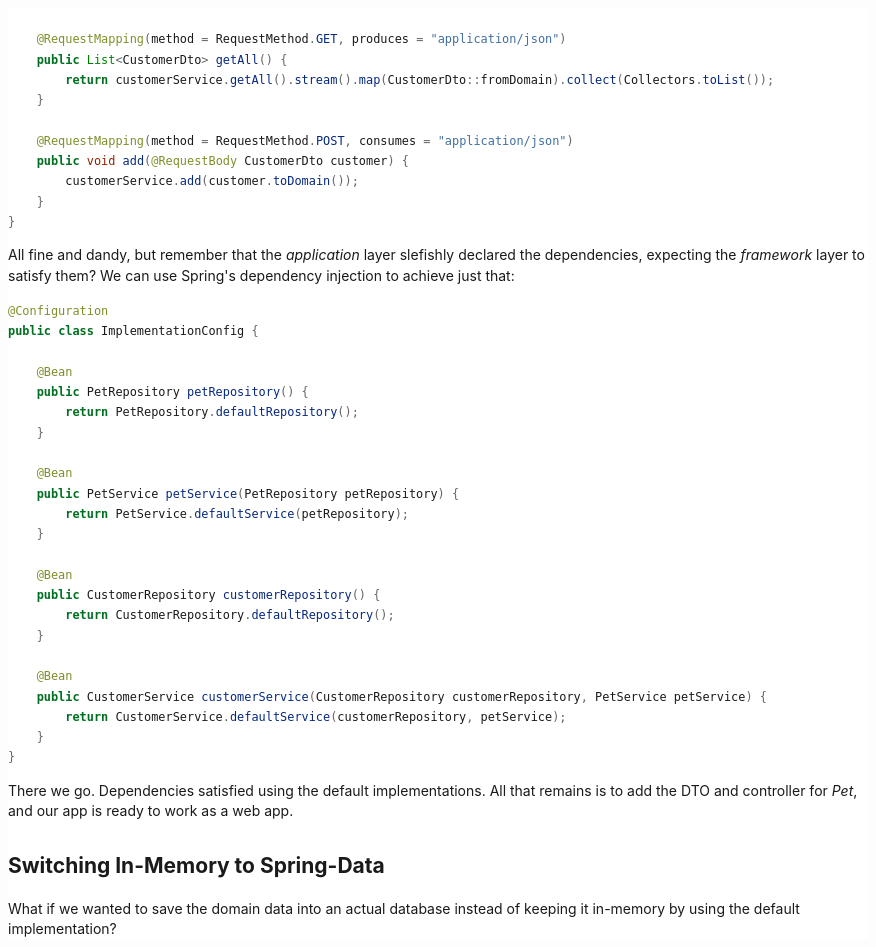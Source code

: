 ```java

    @RequestMapping(method = RequestMethod.GET, produces = "application/json")
    public List<CustomerDto> getAll() {
        return customerService.getAll().stream().map(CustomerDto::fromDomain).collect(Collectors.toList());
    }

    @RequestMapping(method = RequestMethod.POST, consumes = "application/json")
    public void add(@RequestBody CustomerDto customer) {
        customerService.add(customer.toDomain());
    }
}
```

All fine and dandy, but remember that the *application* layer slefishly declared the dependencies, expecting the *framework* layer to satisfy them? We can use Spring's dependency injection to achieve just that:

```java
@Configuration
public class ImplementationConfig {

    @Bean
    public PetRepository petRepository() {
        return PetRepository.defaultRepository();
    }

    @Bean
    public PetService petService(PetRepository petRepository) {
        return PetService.defaultService(petRepository);
    }

    @Bean
    public CustomerRepository customerRepository() {
        return CustomerRepository.defaultRepository();
    }

    @Bean
    public CustomerService customerService(CustomerRepository customerRepository, PetService petService) {
        return CustomerService.defaultService(customerRepository, petService);
    }
}
```

There we go. Dependencies satisfied using the default implementations. All that remains is to add the DTO and controller for *Pet*, and our app is ready to work as a web app.

## Switching In-Memory to Spring-Data

What if we wanted to save the domain data into an actual database instead of keeping it in-memory by using the default implementation?
